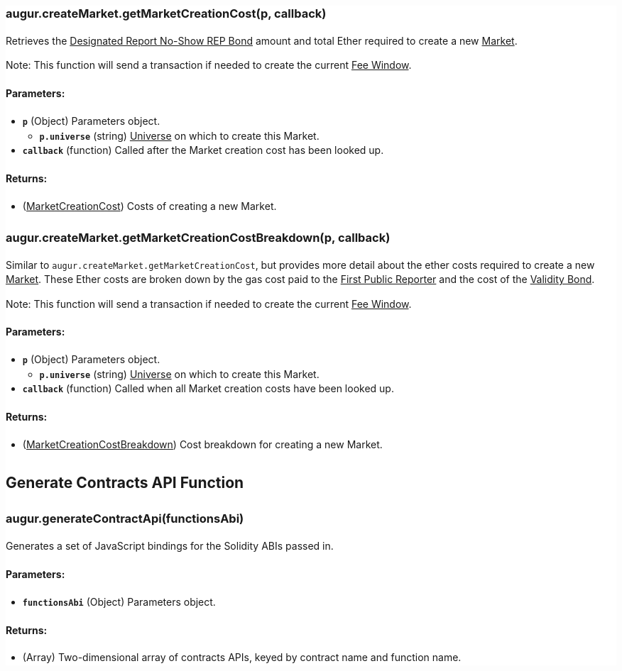 
### augur.createMarket.getMarketCreationCost(p, callback)

Retrieves the [Designated Report No-Show REP Bond](#designated-report-no-show-rep-bond) amount and total Ether required to create a new [Market](#market).

Note: This function will send a transaction if needed to create the current [Fee Window](#fee-window).

#### **Parameters:**

* **`p`** (Object) Parameters object. 
    * **`p.universe`**  (string) [Universe](#universe) on which to create this Market.
* **`callback`** (function) Called after the Market creation cost has been looked up.

#### **Returns:**

* (<a href="#MarketCreationCost">MarketCreationCost</a>) Costs of creating a new Market.


### augur.createMarket.getMarketCreationCostBreakdown(p, callback)

Similar to `augur.createMarket.getMarketCreationCost`, but provides more detail about the ether costs required to create a new [Market](#market). These Ether costs are broken down by the gas cost paid to the [First Public Reporter](#first-public-reporter) and the cost of the [Validity Bond](#validity-bond).

Note: This function will send a transaction if needed to create the current [Fee Window](#fee-window).

#### **Parameters:**

* **`p`** (Object) Parameters object. 
    * **`p.universe`**  (string) [Universe](#universe) on which to create this Market.
* **`callback`** (function) Called when all Market creation costs have been looked up.

#### **Returns:**

* (<a href="#MarketCreationCostBreakdown">MarketCreationCostBreakdown</a>) Cost breakdown for creating a new Market.

Generate Contracts API Function
-------------------------------
### augur.generateContractApi(functionsAbi)

Generates a set of JavaScript bindings for the Solidity ABIs passed in.

#### **Parameters:**

* **`functionsAbi`** (Object) Parameters object. 

#### **Returns:**

* (Array) Two-dimensional array of contracts APIs, keyed by contract name and function name.
